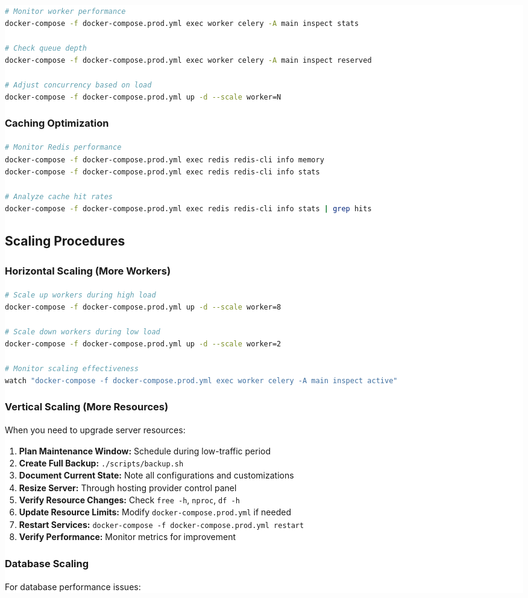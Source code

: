 ```bash
# Monitor worker performance
docker-compose -f docker-compose.prod.yml exec worker celery -A main inspect stats

# Check queue depth
docker-compose -f docker-compose.prod.yml exec worker celery -A main inspect reserved

# Adjust concurrency based on load
docker-compose -f docker-compose.prod.yml up -d --scale worker=N
```

### Caching Optimization

```bash
# Monitor Redis performance
docker-compose -f docker-compose.prod.yml exec redis redis-cli info memory
docker-compose -f docker-compose.prod.yml exec redis redis-cli info stats

# Analyze cache hit rates
docker-compose -f docker-compose.prod.yml exec redis redis-cli info stats | grep hits
```

## Scaling Procedures

### Horizontal Scaling (More Workers)

```bash
# Scale up workers during high load
docker-compose -f docker-compose.prod.yml up -d --scale worker=8

# Scale down workers during low load
docker-compose -f docker-compose.prod.yml up -d --scale worker=2

# Monitor scaling effectiveness
watch "docker-compose -f docker-compose.prod.yml exec worker celery -A main inspect active"
```

### Vertical Scaling (More Resources)

When you need to upgrade server resources:

1. **Plan Maintenance Window:** Schedule during low-traffic period
2. **Create Full Backup:** `./scripts/backup.sh`
3. **Document Current State:** Note all configurations and customizations
4. **Resize Server:** Through hosting provider control panel
5. **Verify Resource Changes:** Check `free -h`, `nproc`, `df -h`
6. **Update Resource Limits:** Modify `docker-compose.prod.yml` if needed
7. **Restart Services:** `docker-compose -f docker-compose.prod.yml restart`
8. **Verify Performance:** Monitor metrics for improvement

### Database Scaling

For database performance issues:
